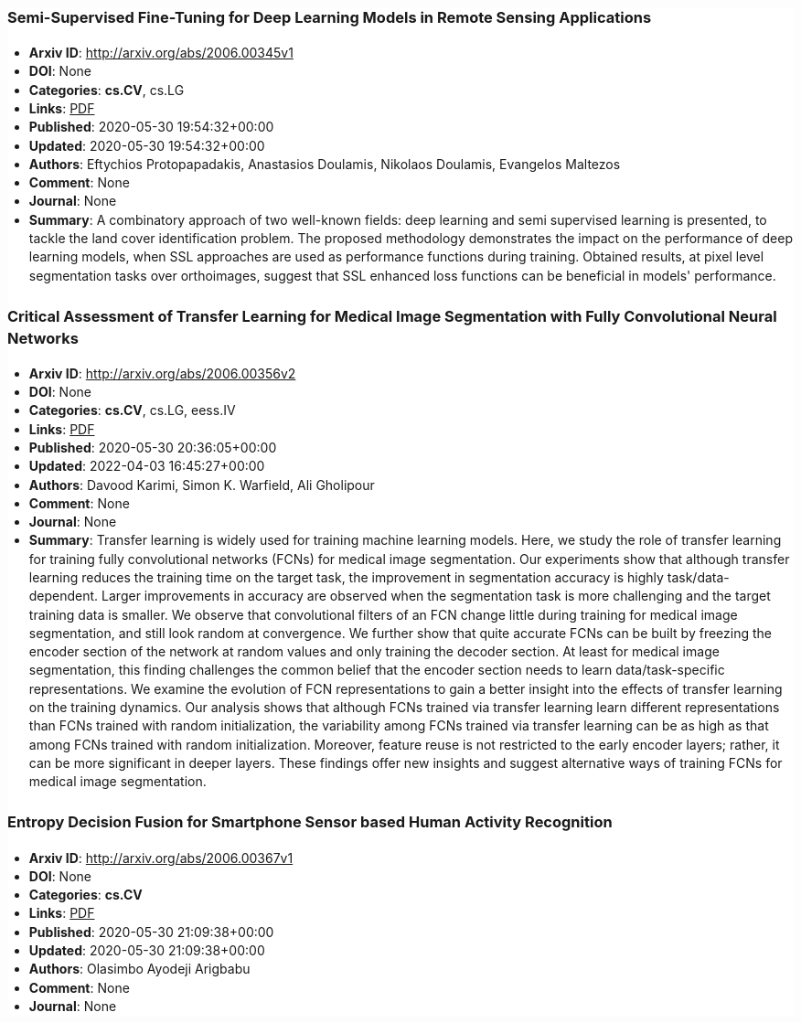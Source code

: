 

### Semi-Supervised Fine-Tuning for Deep Learning Models in Remote Sensing Applications
- **Arxiv ID**: http://arxiv.org/abs/2006.00345v1
- **DOI**: None
- **Categories**: **cs.CV**, cs.LG
- **Links**: [PDF](http://arxiv.org/pdf/2006.00345v1)
- **Published**: 2020-05-30 19:54:32+00:00
- **Updated**: 2020-05-30 19:54:32+00:00
- **Authors**: Eftychios Protopapadakis, Anastasios Doulamis, Nikolaos Doulamis, Evangelos Maltezos
- **Comment**: None
- **Journal**: None
- **Summary**: A combinatory approach of two well-known fields: deep learning and semi supervised learning is presented, to tackle the land cover identification problem. The proposed methodology demonstrates the impact on the performance of deep learning models, when SSL approaches are used as performance functions during training. Obtained results, at pixel level segmentation tasks over orthoimages, suggest that SSL enhanced loss functions can be beneficial in models' performance.



### Critical Assessment of Transfer Learning for Medical Image Segmentation with Fully Convolutional Neural Networks
- **Arxiv ID**: http://arxiv.org/abs/2006.00356v2
- **DOI**: None
- **Categories**: **cs.CV**, cs.LG, eess.IV
- **Links**: [PDF](http://arxiv.org/pdf/2006.00356v2)
- **Published**: 2020-05-30 20:36:05+00:00
- **Updated**: 2022-04-03 16:45:27+00:00
- **Authors**: Davood Karimi, Simon K. Warfield, Ali Gholipour
- **Comment**: None
- **Journal**: None
- **Summary**: Transfer learning is widely used for training machine learning models. Here, we study the role of transfer learning for training fully convolutional networks (FCNs) for medical image segmentation. Our experiments show that although transfer learning reduces the training time on the target task, the improvement in segmentation accuracy is highly task/data-dependent. Larger improvements in accuracy are observed when the segmentation task is more challenging and the target training data is smaller. We observe that convolutional filters of an FCN change little during training for medical image segmentation, and still look random at convergence. We further show that quite accurate FCNs can be built by freezing the encoder section of the network at random values and only training the decoder section. At least for medical image segmentation, this finding challenges the common belief that the encoder section needs to learn data/task-specific representations. We examine the evolution of FCN representations to gain a better insight into the effects of transfer learning on the training dynamics. Our analysis shows that although FCNs trained via transfer learning learn different representations than FCNs trained with random initialization, the variability among FCNs trained via transfer learning can be as high as that among FCNs trained with random initialization. Moreover, feature reuse is not restricted to the early encoder layers; rather, it can be more significant in deeper layers. These findings offer new insights and suggest alternative ways of training FCNs for medical image segmentation.



### Entropy Decision Fusion for Smartphone Sensor based Human Activity Recognition
- **Arxiv ID**: http://arxiv.org/abs/2006.00367v1
- **DOI**: None
- **Categories**: **cs.CV**
- **Links**: [PDF](http://arxiv.org/pdf/2006.00367v1)
- **Published**: 2020-05-30 21:09:38+00:00
- **Updated**: 2020-05-30 21:09:38+00:00
- **Authors**: Olasimbo Ayodeji Arigbabu
- **Comment**: None
- **Journal**: None